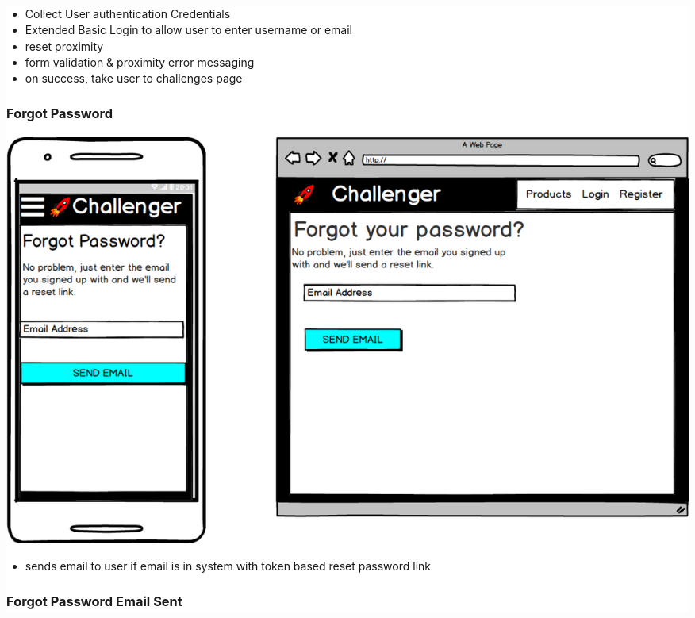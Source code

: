 - Collect User authentication Credentials
- Extended Basic Login to allow user to enter username or email
- reset proximity
- form validation & proximity error messaging
- on success, take user to challenges page

### Forgot Password
![forgot password](mockups/Frogot_Passord.png)

- sends email to user if email is in system with token based reset password link

### Forgot Password Email Sent